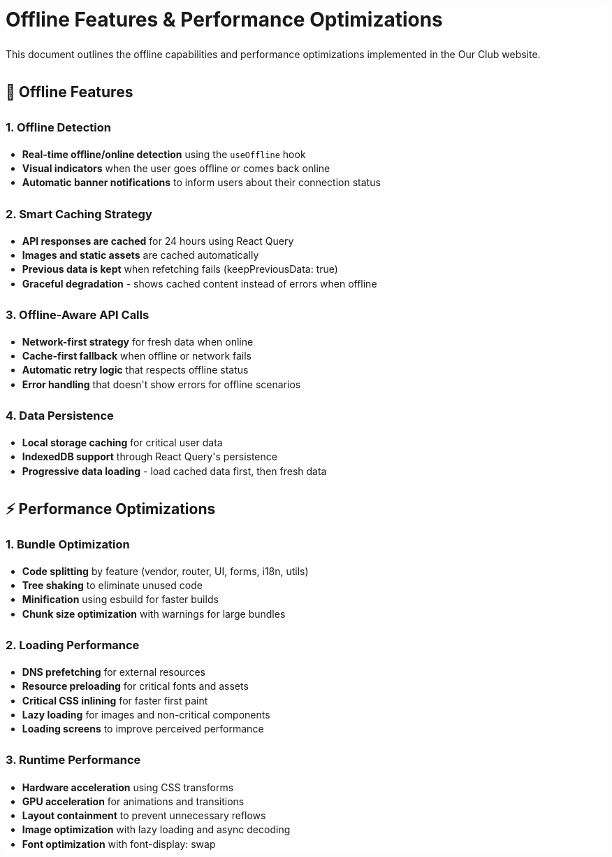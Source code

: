# Offline Features & Performance Optimizations

This document outlines the offline capabilities and performance optimizations implemented in the Our Club website.

## 🔌 Offline Features

### 1. Offline Detection
- **Real-time offline/online detection** using the `useOffline` hook
- **Visual indicators** when the user goes offline or comes back online
- **Automatic banner notifications** to inform users about their connection status

### 2. Smart Caching Strategy
- **API responses are cached** for 24 hours using React Query
- **Images and static assets** are cached automatically
- **Previous data is kept** when refetching fails (keepPreviousData: true)
- **Graceful degradation** - shows cached content instead of errors when offline

### 3. Offline-Aware API Calls
- **Network-first strategy** for fresh data when online
- **Cache-first fallback** when offline or network fails
- **Automatic retry logic** that respects offline status
- **Error handling** that doesn't show errors for offline scenarios

### 4. Data Persistence
- **Local storage caching** for critical user data
- **IndexedDB support** through React Query's persistence
- **Progressive data loading** - load cached data first, then fresh data

## ⚡ Performance Optimizations

### 1. Bundle Optimization
- **Code splitting** by feature (vendor, router, UI, forms, i18n, utils)
- **Tree shaking** to eliminate unused code
- **Minification** using esbuild for faster builds
- **Chunk size optimization** with warnings for large bundles

### 2. Loading Performance
- **DNS prefetching** for external resources
- **Resource preloading** for critical fonts and assets
- **Critical CSS inlining** for faster first paint
- **Lazy loading** for images and non-critical components
- **Loading screens** to improve perceived performance

### 3. Runtime Performance
- **Hardware acceleration** using CSS transforms
- **GPU acceleration** for animations and transitions
- **Layout containment** to prevent unnecessary reflows
- **Image optimization** with lazy loading and async decoding
- **Font optimization** with font-display: swap
